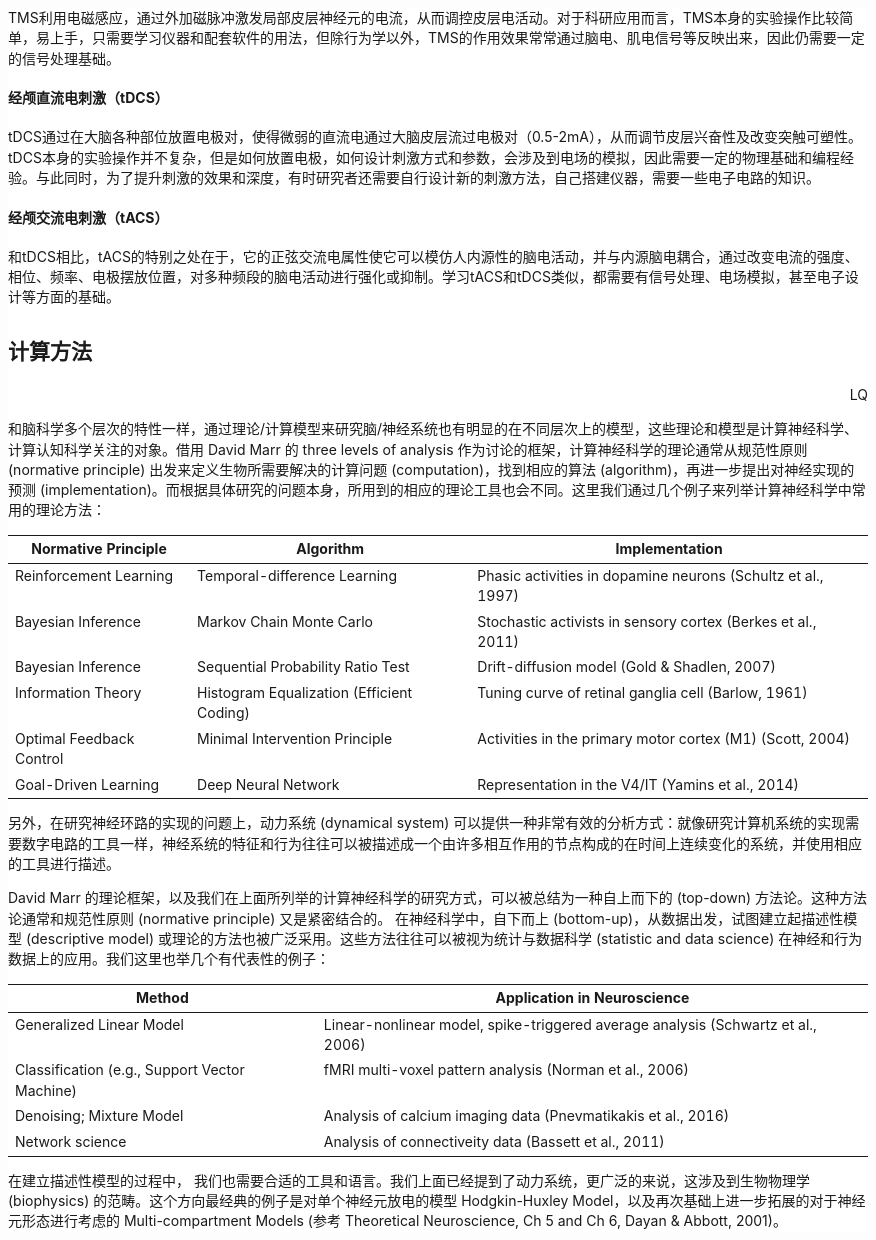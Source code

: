 TMS利用电磁感应，通过外加磁脉冲激发局部皮层神经元的电流，从而调控皮层电活动。对于科研应用而言，TMS本身的实验操作比较简单，易上手，只需要学习仪器和配套软件的用法，但除行为学以外，TMS的作用效果常常通过脑电、肌电信号等反映出来，因此仍需要一定的信号处理基础。

#### **经颅直流电刺激（tDCS）**

tDCS通过在大脑各种部位放置电极对，使得微弱的直流电通过大脑皮层流过电极对（0.5-2mA），从而调节皮层兴奋性及改变突触可塑性。tDCS本身的实验操作并不复杂，但是如何放置电极，如何设计刺激方式和参数，会涉及到电场的模拟，因此需要一定的物理基础和编程经验。与此同时，为了提升刺激的效果和深度，有时研究者还需要自行设计新的刺激方法，自己搭建仪器，需要一些电子电路的知识。

#### **经颅交流电刺激（tACS）**

和tDCS相比，tACS的特别之处在于，它的正弦交流电属性使它可以模仿人内源性的脑电活动，并与内源脑电耦合，通过改变电流的强度、相位、频率、电极摆放位置，对多种频段的脑电活动进行强化或抑制。学习tACS和tDCS类似，都需要有信号处理、电场模拟，甚至电子设计等方面的基础。

## **计算方法** 

<p align="right">LQ</p>

和脑科学多个层次的特性一样，通过理论/计算模型来研究脑/神经系统也有明显的在不同层次上的模型，这些理论和模型是计算神经科学、计算认知科学关注的对象。借用 David Marr 的 three levels of analysis 作为讨论的框架，计算神经科学的理论通常从规范性原则 (normative principle) 出发来定义生物所需要解决的计算问题 (computation)，找到相应的算法 (algorithm)，再进一步提出对神经实现的预测 (implementation)。而根据具体研究的问题本身，所用到的相应的理论工具也会不同。这里我们通过几个例子来列举计算神经科学中常用的理论方法：





| **Normative Principle**| **Algorithm** | **Implementation** |
| ------------------------ | ----------------------------------------- | ------------------------------------------------------------ |
| Reinforcement Learning   | Temporal-difference Learning              | Phasic activities in dopamine neurons (Schultz et al., 1997) |
| Bayesian Inference       | Markov Chain Monte Carlo                  | Stochastic activists in sensory cortex (Berkes et al., 2011) |
| Bayesian Inference       | Sequential Probability Ratio Test         | Drift-diffusion model (Gold & Shadlen, 2007)                 |
| Information Theory       | Histogram Equalization (Efficient Coding) | Tuning curve of retinal ganglia cell (Barlow, 1961)          |
| Optimal Feedback Control | Minimal Intervention Principle            | Activities in the primary motor cortex (M1) (Scott, 2004)    |
| Goal-Driven Learning     | Deep Neural Network                       | Representation in the V4/IT  (Yamins et al., 2014)           |

另外，在研究神经环路的实现的问题上，动力系统 (dynamical system) 可以提供一种非常有效的分析方式：就像研究计算机系统的实现需要数字电路的工具一样，神经系统的特征和行为往往可以被描述成一个由许多相互作用的节点构成的在时间上连续变化的系统，并使用相应的工具进行描述。

David Marr 的理论框架，以及我们在上面所列举的计算神经科学的研究方式，可以被总结为一种自上而下的 (top-down) 方法论。这种方法论通常和规范性原则 (normative principle) 又是紧密结合的。 在神经科学中，自下而上 (bottom-up)，从数据出发，试图建立起描述性模型 (descriptive model) 或理论的方法也被广泛采用。这些方法往往可以被视为统计与数据科学 (statistic and data science) 在神经和行为数据上的应用。我们这里也举几个有代表性的例子：

| **Method** | **Application in Neuroscience**  |
| ------------------------------------- | ------------------------------------------------------------ |
| Generalized Linear Model                      | Linear-nonlinear model, spike-triggered average analysis (Schwartz et al., 2006) |
| Classification (e.g., Support Vector Machine) | fMRI multi-voxel pattern analysis (Norman et al., 2006)      |
| Denoising; Mixture Model                      | Analysis of calcium imaging data (Pnevmatikakis et al., 2016) |
| Network science                               | Analysis of connectiveity data (Bassett et al., 2011)        |

在建立描述性模型的过程中， 我们也需要合适的工具和语言。我们上面已经提到了动力系统，更广泛的来说，这涉及到生物物理学 (biophysics) 的范畴。这个方向最经典的例子是对单个神经元放电的模型 Hodgkin-Huxley Model，以及再次基础上进一步拓展的对于神经元形态进行考虑的 Multi-compartment Models (参考 Theoretical Neuroscience, Ch 5 and Ch 6, Dayan & Abbott, 2001)。
